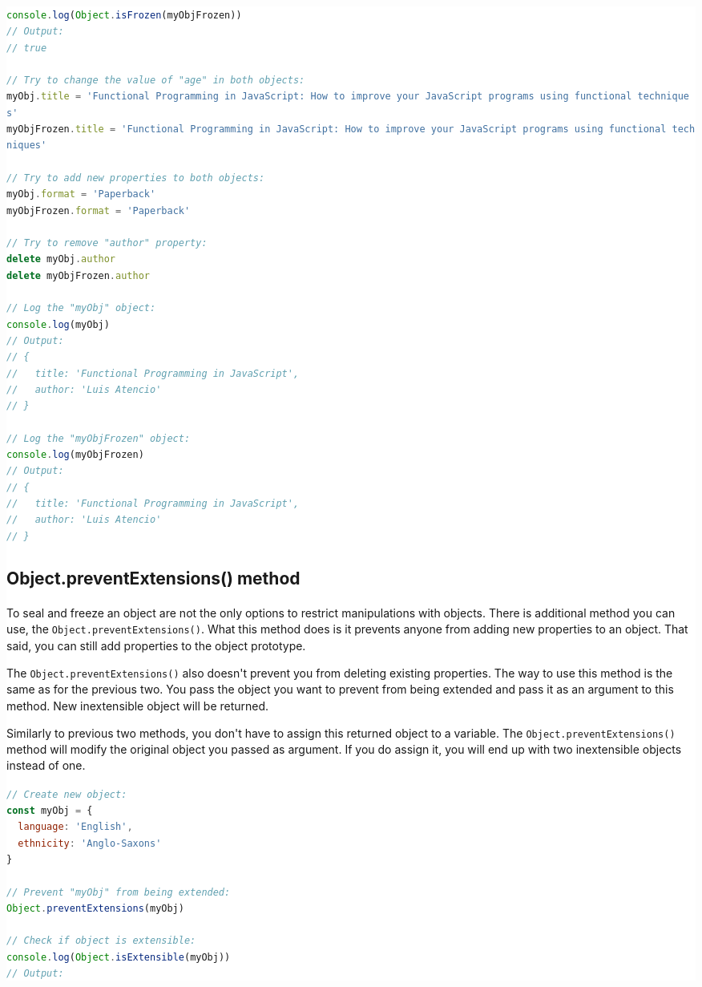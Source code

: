 ```JavaScript
console.log(Object.isFrozen(myObjFrozen))
// Output:
// true

// Try to change the value of "age" in both objects:
myObj.title = 'Functional Programming in JavaScript: How to improve your JavaScript programs using functional techniques'
myObjFrozen.title = 'Functional Programming in JavaScript: How to improve your JavaScript programs using functional techniques'

// Try to add new properties to both objects:
myObj.format = 'Paperback'
myObjFrozen.format = 'Paperback'

// Try to remove "author" property:
delete myObj.author
delete myObjFrozen.author

// Log the "myObj" object:
console.log(myObj)
// Output:
// {
//   title: 'Functional Programming in JavaScript',
//   author: 'Luis Atencio'
// }

// Log the "myObjFrozen" object:
console.log(myObjFrozen)
// Output:
// {
//   title: 'Functional Programming in JavaScript',
//   author: 'Luis Atencio'
// }
```

## Object.preventExtensions() method

To seal and freeze an object are not the only options to restrict manipulations with objects. There is additional method you can use, the `Object.preventExtensions()`. What this method does is it prevents anyone from adding new properties to an object. That said, you can still add properties to the object prototype.

The `Object.preventExtensions()` also doesn't prevent you from deleting existing properties. The way to use this method is the same as for the previous two. You pass the object you want to prevent from being extended and pass it as an argument to this method. New inextensible object will be returned.

Similarly to previous two methods, you don't have to assign this returned object to a variable. The `Object.preventExtensions()` method will modify the original object you passed as argument. If you do assign it, you will end up with two inextensible objects instead of one.

```JavaScript
// Create new object:
const myObj = {
  language: 'English',
  ethnicity: 'Anglo-Saxons'
}

// Prevent "myObj" from being extended:
Object.preventExtensions(myObj)

// Check if object is extensible:
console.log(Object.isExtensible(myObj))
// Output:
```